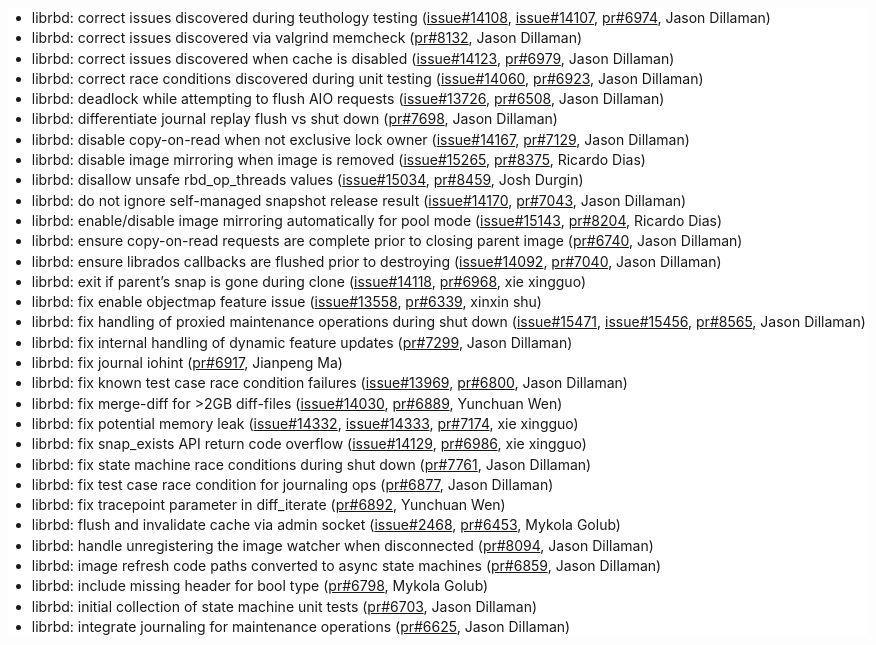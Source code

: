 - librbd: correct issues discovered during teuthology testing ([issue#14108](http://tracker.ceph.com/issues/14108), [issue#14107](http://tracker.ceph.com/issues/14107), [pr#6974](http://github.com/ceph/ceph/pull/6974), Jason Dillaman)
- librbd: correct issues discovered via valgrind memcheck ([pr#8132](http://github.com/ceph/ceph/pull/8132), Jason Dillaman)
- librbd: correct issues discovered when cache is disabled ([issue#14123](http://tracker.ceph.com/issues/14123), [pr#6979](http://github.com/ceph/ceph/pull/6979), Jason Dillaman)
- librbd: correct race conditions discovered during unit testing ([issue#14060](http://tracker.ceph.com/issues/14060), [pr#6923](http://github.com/ceph/ceph/pull/6923), Jason Dillaman)
- librbd: deadlock while attempting to flush AIO requests ([issue#13726](http://tracker.ceph.com/issues/13726), [pr#6508](http://github.com/ceph/ceph/pull/6508), Jason Dillaman)
- librbd: differentiate journal replay flush vs shut down ([pr#7698](http://github.com/ceph/ceph/pull/7698), Jason Dillaman)
- librbd: disable copy-on-read when not exclusive lock owner ([issue#14167](http://tracker.ceph.com/issues/14167), [pr#7129](http://github.com/ceph/ceph/pull/7129), Jason Dillaman)
- librbd: disable image mirroring when image is removed ([issue#15265](http://tracker.ceph.com/issues/15265), [pr#8375](http://github.com/ceph/ceph/pull/8375), Ricardo Dias)
- librbd: disallow unsafe rbd\_op\_threads values ([issue#15034](http://tracker.ceph.com/issues/15034), [pr#8459](http://github.com/ceph/ceph/pull/8459), Josh Durgin)
- librbd: do not ignore self-managed snapshot release result ([issue#14170](http://tracker.ceph.com/issues/14170), [pr#7043](http://github.com/ceph/ceph/pull/7043), Jason Dillaman)
- librbd: enable/disable image mirroring automatically for pool mode ([issue#15143](http://tracker.ceph.com/issues/15143), [pr#8204](http://github.com/ceph/ceph/pull/8204), Ricardo Dias)
- librbd: ensure copy-on-read requests are complete prior to closing parent image ([pr#6740](http://github.com/ceph/ceph/pull/6740), Jason Dillaman)
- librbd: ensure librados callbacks are flushed prior to destroying ([issue#14092](http://tracker.ceph.com/issues/14092), [pr#7040](http://github.com/ceph/ceph/pull/7040), Jason Dillaman)
- librbd: exit if parent’s snap is gone during clone ([issue#14118](http://tracker.ceph.com/issues/14118), [pr#6968](http://github.com/ceph/ceph/pull/6968), xie xingguo)
- librbd: fix enable objectmap feature issue ([issue#13558](http://tracker.ceph.com/issues/13558), [pr#6339](http://github.com/ceph/ceph/pull/6339), xinxin shu)
- librbd: fix handling of proxied maintenance operations during shut down ([issue#15471](http://tracker.ceph.com/issues/15471), [issue#15456](http://tracker.ceph.com/issues/15456), [pr#8565](http://github.com/ceph/ceph/pull/8565), Jason Dillaman)
- librbd: fix internal handling of dynamic feature updates ([pr#7299](http://github.com/ceph/ceph/pull/7299), Jason Dillaman)
- librbd: fix journal iohint ([pr#6917](http://github.com/ceph/ceph/pull/6917), Jianpeng Ma)
- librbd: fix known test case race condition failures ([issue#13969](http://tracker.ceph.com/issues/13969), [pr#6800](http://github.com/ceph/ceph/pull/6800), Jason Dillaman)
- librbd: fix merge-diff for >2GB diff-files ([issue#14030](http://tracker.ceph.com/issues/14030), [pr#6889](http://github.com/ceph/ceph/pull/6889), Yunchuan Wen)
- librbd: fix potential memory leak ([issue#14332](http://tracker.ceph.com/issues/14332), [issue#14333](http://tracker.ceph.com/issues/14333), [pr#7174](http://github.com/ceph/ceph/pull/7174), xie xingguo)
- librbd: fix snap\_exists API return code overflow ([issue#14129](http://tracker.ceph.com/issues/14129), [pr#6986](http://github.com/ceph/ceph/pull/6986), xie xingguo)
- librbd: fix state machine race conditions during shut down ([pr#7761](http://github.com/ceph/ceph/pull/7761), Jason Dillaman)
- librbd: fix test case race condition for journaling ops ([pr#6877](http://github.com/ceph/ceph/pull/6877), Jason Dillaman)
- librbd: fix tracepoint parameter in diff\_iterate ([pr#6892](http://github.com/ceph/ceph/pull/6892), Yunchuan Wen)
- librbd: flush and invalidate cache via admin socket ([issue#2468](http://tracker.ceph.com/issues/2468), [pr#6453](http://github.com/ceph/ceph/pull/6453), Mykola Golub)
- librbd: handle unregistering the image watcher when disconnected ([pr#8094](http://github.com/ceph/ceph/pull/8094), Jason Dillaman)
- librbd: image refresh code paths converted to async state machines ([pr#6859](http://github.com/ceph/ceph/pull/6859), Jason Dillaman)
- librbd: include missing header for bool type ([pr#6798](http://github.com/ceph/ceph/pull/6798), Mykola Golub)
- librbd: initial collection of state machine unit tests ([pr#6703](http://github.com/ceph/ceph/pull/6703), Jason Dillaman)
- librbd: integrate journaling for maintenance operations ([pr#6625](http://github.com/ceph/ceph/pull/6625), Jason Dillaman)